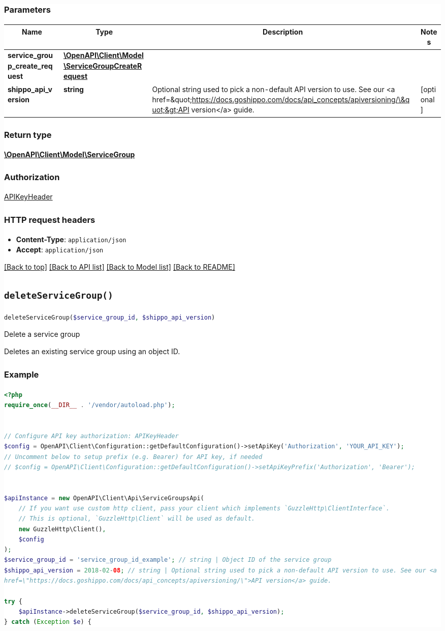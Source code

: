 ### Parameters

| Name | Type | Description  | Notes |
| ------------- | ------------- | ------------- | ------------- |
| **service_group_create_request** | [**\OpenAPI\Client\Model\ServiceGroupCreateRequest**](../Model/ServiceGroupCreateRequest.md)|  | |
| **shippo_api_version** | **string**| Optional string used to pick a non-default API version to use. See our &lt;a href&#x3D;\&quot;https://docs.goshippo.com/docs/api_concepts/apiversioning/\&quot;&gt;API version&lt;/a&gt; guide. | [optional] |

### Return type

[**\OpenAPI\Client\Model\ServiceGroup**](../Model/ServiceGroup.md)

### Authorization

[APIKeyHeader](../../README.md#APIKeyHeader)

### HTTP request headers

- **Content-Type**: `application/json`
- **Accept**: `application/json`

[[Back to top]](#) [[Back to API list]](../../README.md#endpoints)
[[Back to Model list]](../../README.md#models)
[[Back to README]](../../README.md)

## `deleteServiceGroup()`

```php
deleteServiceGroup($service_group_id, $shippo_api_version)
```

Delete a service group

Deletes an existing service group using an object ID.

### Example

```php
<?php
require_once(__DIR__ . '/vendor/autoload.php');


// Configure API key authorization: APIKeyHeader
$config = OpenAPI\Client\Configuration::getDefaultConfiguration()->setApiKey('Authorization', 'YOUR_API_KEY');
// Uncomment below to setup prefix (e.g. Bearer) for API key, if needed
// $config = OpenAPI\Client\Configuration::getDefaultConfiguration()->setApiKeyPrefix('Authorization', 'Bearer');


$apiInstance = new OpenAPI\Client\Api\ServiceGroupsApi(
    // If you want use custom http client, pass your client which implements `GuzzleHttp\ClientInterface`.
    // This is optional, `GuzzleHttp\Client` will be used as default.
    new GuzzleHttp\Client(),
    $config
);
$service_group_id = 'service_group_id_example'; // string | Object ID of the service group
$shippo_api_version = 2018-02-08; // string | Optional string used to pick a non-default API version to use. See our <a href=\"https://docs.goshippo.com/docs/api_concepts/apiversioning/\">API version</a> guide.

try {
    $apiInstance->deleteServiceGroup($service_group_id, $shippo_api_version);
} catch (Exception $e) {
```